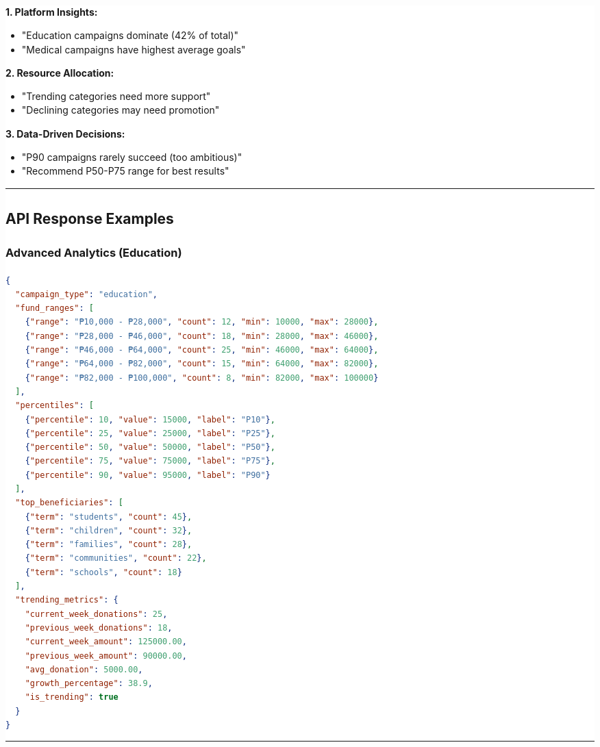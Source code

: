 **1. Platform Insights:**
- "Education campaigns dominate (42% of total)"
- "Medical campaigns have highest average goals"

**2. Resource Allocation:**
- "Trending categories need more support"
- "Declining categories may need promotion"

**3. Data-Driven Decisions:**
- "P90 campaigns rarely succeed (too ambitious)"
- "Recommend P50-P75 range for best results"

---

## API Response Examples

### Advanced Analytics (Education)

```json
{
  "campaign_type": "education",
  "fund_ranges": [
    {"range": "₱10,000 - ₱28,000", "count": 12, "min": 10000, "max": 28000},
    {"range": "₱28,000 - ₱46,000", "count": 18, "min": 28000, "max": 46000},
    {"range": "₱46,000 - ₱64,000", "count": 25, "min": 46000, "max": 64000},
    {"range": "₱64,000 - ₱82,000", "count": 15, "min": 64000, "max": 82000},
    {"range": "₱82,000 - ₱100,000", "count": 8, "min": 82000, "max": 100000}
  ],
  "percentiles": [
    {"percentile": 10, "value": 15000, "label": "P10"},
    {"percentile": 25, "value": 25000, "label": "P25"},
    {"percentile": 50, "value": 50000, "label": "P50"},
    {"percentile": 75, "value": 75000, "label": "P75"},
    {"percentile": 90, "value": 95000, "label": "P90"}
  ],
  "top_beneficiaries": [
    {"term": "students", "count": 45},
    {"term": "children", "count": 32},
    {"term": "families", "count": 28},
    {"term": "communities", "count": 22},
    {"term": "schools", "count": 18}
  ],
  "trending_metrics": {
    "current_week_donations": 25,
    "previous_week_donations": 18,
    "current_week_amount": 125000.00,
    "previous_week_amount": 90000.00,
    "avg_donation": 5000.00,
    "growth_percentage": 38.9,
    "is_trending": true
  }
}
```

---